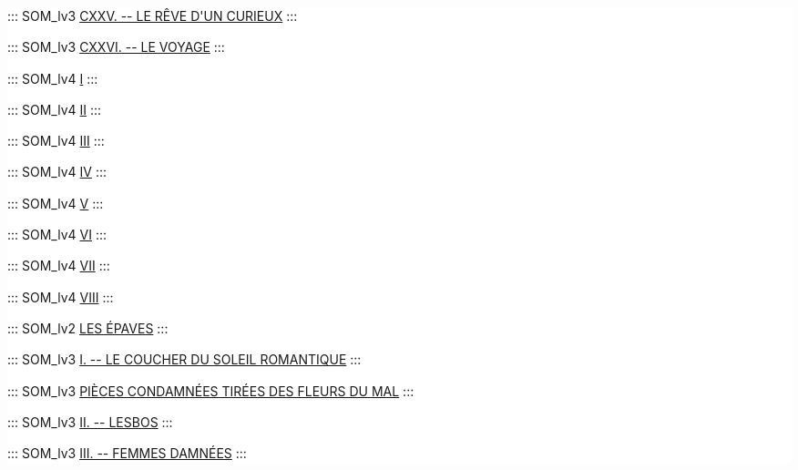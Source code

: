 ::: SOM_lv3
[CXXV. -- LE RÊVE D\'UN CURIEUX](#chap011.html_tit162)
:::

::: SOM_lv3
[CXXVI. -- LE VOYAGE](#chap011.html_tit163)
:::

::: SOM_lv4
[I](#chap011.html_tit164)
:::

::: SOM_lv4
[II](#chap011.html_tit165)
:::

::: SOM_lv4
[III](#chap011.html_tit166)
:::

::: SOM_lv4
[IV](#chap011.html_tit167)
:::

::: SOM_lv4
[V](#chap011.html_tit168)
:::

::: SOM_lv4
[VI](#chap011.html_tit169)
:::

::: SOM_lv4
[VII](#chap011.html_tit170)
:::

::: SOM_lv4
[VIII](#chap011.html_tit171)
:::

::: SOM_lv2
[LES ÉPAVES](#part007.html)
:::

::: SOM_lv3
[I. -- LE COUCHER DU SOLEIL ROMANTIQUE](#chap012.html)
:::

::: SOM_lv3
[PIÈCES CONDAMNÉES TIRÉES DES FLEURS DU MAL](#chap012.html_tit174)
:::

::: SOM_lv3
[II. -- LESBOS](#chap012.html_tit175)
:::

::: SOM_lv3
[III. -- FEMMES DAMNÉES](#chap012.html_tit176)
:::
